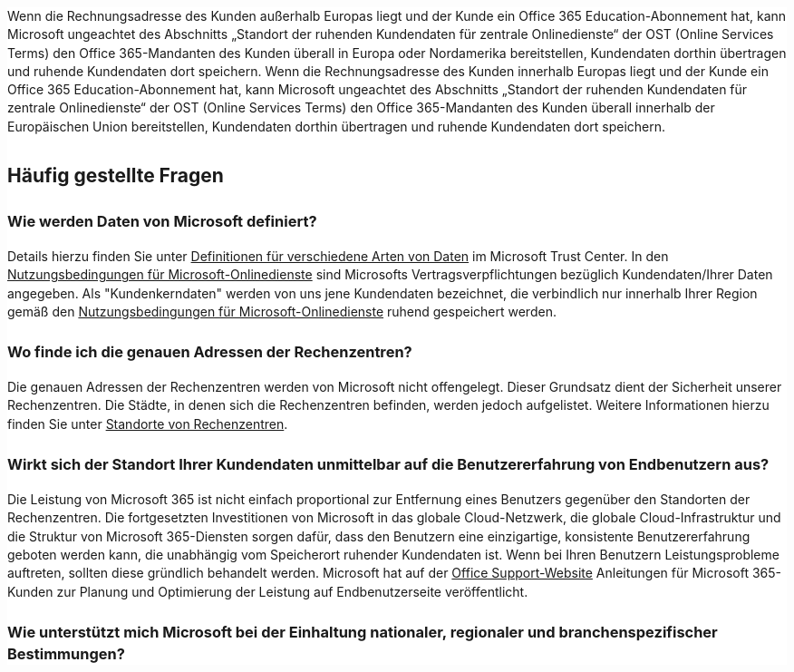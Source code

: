Wenn die Rechnungsadresse des Kunden außerhalb Europas liegt und der Kunde ein Office 365 Education-Abonnement hat, kann Microsoft ungeachtet des Abschnitts „Standort der ruhenden Kundendaten für zentrale Onlinedienste“ der OST (Online Services Terms) den Office 365-Mandanten des Kunden überall in Europa oder Nordamerika bereitstellen, Kundendaten dorthin übertragen und ruhende Kundendaten dort speichern.  Wenn die Rechnungsadresse des Kunden innerhalb Europas liegt und der Kunde ein Office 365 Education-Abonnement hat, kann Microsoft ungeachtet des Abschnitts „Standort der ruhenden Kundendaten für zentrale Onlinedienste“ der OST (Online Services Terms) den Office 365-Mandanten des Kunden überall innerhalb der Europäischen Union bereitstellen, Kundendaten dorthin übertragen und ruhende Kundendaten dort speichern.




## <a name="faq"></a>Häufig gestellte Fragen

### <a name="how-does-microsoft-define-data"></a>Wie werden Daten von Microsoft definiert?

Details hierzu finden Sie unter [Definitionen für verschiedene Arten von Daten](https://go.microsoft.com/fwlink/p/?linkid=864390) im Microsoft Trust Center. In den [Nutzungsbedingungen für Microsoft-Onlinedienste](https://go.microsoft.com/fwlink/p/?linkid=862403) sind Microsofts Vertragsverpflichtungen bezüglich Kundendaten/Ihrer Daten angegeben. Als "Kundenkerndaten" werden von uns jene Kundendaten bezeichnet, die verbindlich nur innerhalb Ihrer Region gemäß den [Nutzungsbedingungen für Microsoft-Onlinedienste](https://go.microsoft.com/fwlink/p/?linkid=862403) ruhend gespeichert werden.

### <a name="where-are-the-exact-addresses-of-the-data-centers"></a>Wo finde ich die genauen Adressen der Rechenzentren?

Die genauen Adressen der Rechenzentren werden von Microsoft nicht offengelegt. Dieser Grundsatz dient der Sicherheit unserer Rechenzentren.  Die Städte, in denen sich die Rechenzentren befinden, werden jedoch aufgelistet. Weitere Informationen hierzu finden Sie unter [Standorte von Rechenzentren](o365-data-locations.md#data-center-locations).

### <a name="does-the-location-of-your-customer-data-have-a-direct-impact-on-your-end-users-experience"></a>Wirkt sich der Standort Ihrer Kundendaten unmittelbar auf die Benutzererfahrung von Endbenutzern aus?

Die Leistung von Microsoft 365 ist nicht einfach proportional zur Entfernung eines Benutzers gegenüber den Standorten der Rechenzentren. Die fortgesetzten Investitionen von Microsoft in das globale Cloud-Netzwerk, die globale Cloud-Infrastruktur und die Struktur von Microsoft 365-Diensten sorgen dafür, dass den Benutzern eine einzigartige, konsistente Benutzererfahrung geboten werden kann, die unabhängig vom Speicherort ruhender Kundendaten ist. Wenn bei Ihren Benutzern Leistungsprobleme auftreten, sollten diese gründlich behandelt werden. Microsoft hat auf der [Office Support-Website](https://go.microsoft.com/fwlink/p/?linkid=862645) Anleitungen für Microsoft 365-Kunden zur Planung und Optimierung der Leistung auf Endbenutzerseite veröffentlicht.

### <a name="how-does-microsoft-help-me-comply-with-my-national-regional-and-industry-specific-regulations"></a>Wie unterstützt mich Microsoft bei der Einhaltung nationaler, regionaler und branchenspezifischer Bestimmungen?
